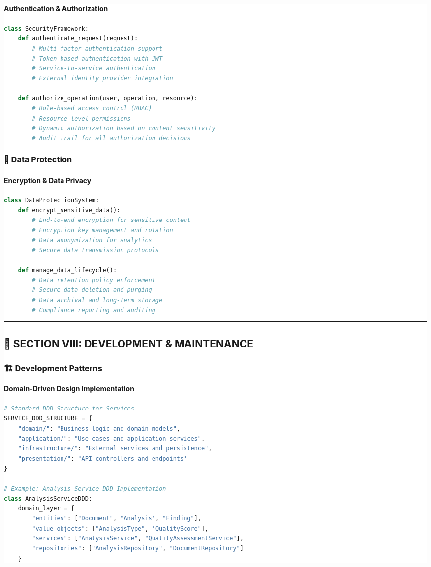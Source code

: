 #### **Authentication & Authorization**
```python
class SecurityFramework:
    def authenticate_request(request):
        # Multi-factor authentication support
        # Token-based authentication with JWT
        # Service-to-service authentication
        # External identity provider integration
        
    def authorize_operation(user, operation, resource):
        # Role-based access control (RBAC)
        # Resource-level permissions
        # Dynamic authorization based on content sensitivity
        # Audit trail for all authorization decisions
```

### 🔐 Data Protection

#### **Encryption & Data Privacy**
```python
class DataProtectionSystem:
    def encrypt_sensitive_data():
        # End-to-end encryption for sensitive content
        # Encryption key management and rotation
        # Data anonymization for analytics
        # Secure data transmission protocols
        
    def manage_data_lifecycle():
        # Data retention policy enforcement
        # Secure data deletion and purging
        # Data archival and long-term storage
        # Compliance reporting and auditing
```

---

## 📝 **SECTION VIII: DEVELOPMENT & MAINTENANCE**

### 🏗️ Development Patterns

#### **Domain-Driven Design Implementation**
```python
# Standard DDD Structure for Services
SERVICE_DDD_STRUCTURE = {
    "domain/": "Business logic and domain models",
    "application/": "Use cases and application services", 
    "infrastructure/": "External services and persistence",
    "presentation/": "API controllers and endpoints"
}

# Example: Analysis Service DDD Implementation
class AnalysisServiceDDD:
    domain_layer = {
        "entities": ["Document", "Analysis", "Finding"],
        "value_objects": ["AnalysisType", "QualityScore"],
        "services": ["AnalysisService", "QualityAssessmentService"],
        "repositories": ["AnalysisRepository", "DocumentRepository"]
    }
```
